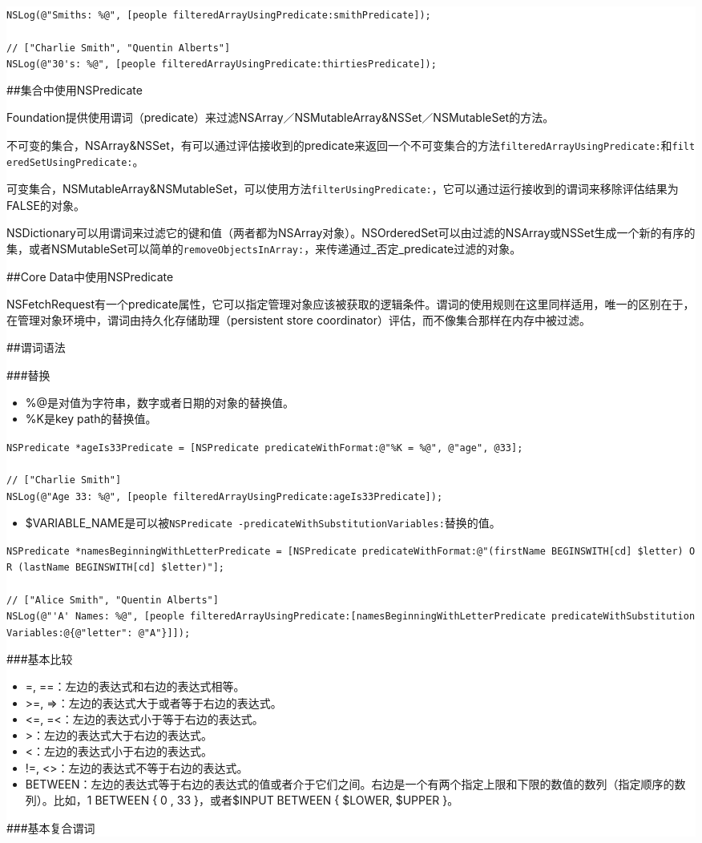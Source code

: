 ``` objc
NSLog(@"Smiths: %@", [people filteredArrayUsingPredicate:smithPredicate]);

// ["Charlie Smith", "Quentin Alberts"]
NSLog(@"30's: %@", [people filteredArrayUsingPredicate:thirtiesPredicate]);
``` 
##集合中使用NSPredicate

Foundation提供使用谓词（predicate）来过滤NSArray／NSMutableArray&NSSet／NSMutableSet的方法。  

不可变的集合，NSArray&NSSet，有可以通过评估接收到的predicate来返回一个不可变集合的方法`filteredArrayUsingPredicate:`和`filteredSetUsingPredicate:`。  

可变集合，NSMutableArray&NSMutableSet，可以使用方法`filterUsingPredicate:`，它可以通过运行接收到的谓词来移除评估结果为FALSE的对象。  

NSDictionary可以用谓词来过滤它的键和值（两者都为NSArray对象）。NSOrderedSet可以由过滤的NSArray或NSSet生成一个新的有序的集，或者NSMutableSet可以简单的`removeObjectsInArray:`，来传递通过_否定_predicate过滤的对象。  

##Core Data中使用NSPredicate

NSFetchRequest有一个predicate属性，它可以指定管理对象应该被获取的逻辑条件。谓词的使用规则在这里同样适用，唯一的区别在于，在管理对象环境中，谓词由持久化存储助理（persistent store coordinator）评估，而不像集合那样在内存中被过滤。  

##谓词语法

###替换

- %@是对值为字符串，数字或者日期的对象的替换值。  
- %K是key path的替换值。  

``` 
NSPredicate *ageIs33Predicate = [NSPredicate predicateWithFormat:@"%K = %@", @"age", @33];

// ["Charlie Smith"]
NSLog(@"Age 33: %@", [people filteredArrayUsingPredicate:ageIs33Predicate]);
``` 
- $VARIABLE_NAME是可以被`NSPredicate -predicateWithSubstitutionVariables:`替换的值。

``` 
NSPredicate *namesBeginningWithLetterPredicate = [NSPredicate predicateWithFormat:@"(firstName BEGINSWITH[cd] $letter) OR (lastName BEGINSWITH[cd] $letter)"];

// ["Alice Smith", "Quentin Alberts"]
NSLog(@"'A' Names: %@", [people filteredArrayUsingPredicate:[namesBeginningWithLetterPredicate predicateWithSubstitutionVariables:@{@"letter": @"A"}]]);
``` 
###基本比较

- =, ==：左边的表达式和右边的表达式相等。
- \>=, =>：左边的表达式大于或者等于右边的表达式。
- <=, =<：左边的表达式小于等于右边的表达式。
- \>：左边的表达式大于右边的表达式。
- <：左边的表达式小于右边的表达式。
- !=, <>：左边的表达式不等于右边的表达式。
- BETWEEN：左边的表达式等于右边的表达式的值或者介于它们之间。右边是一个有两个指定上限和下限的数值的数列（指定顺序的数列）。比如，1 BETWEEN { 0 , 33 }，或者$INPUT BETWEEN { $LOWER, $UPPER }。

###基本复合谓词
